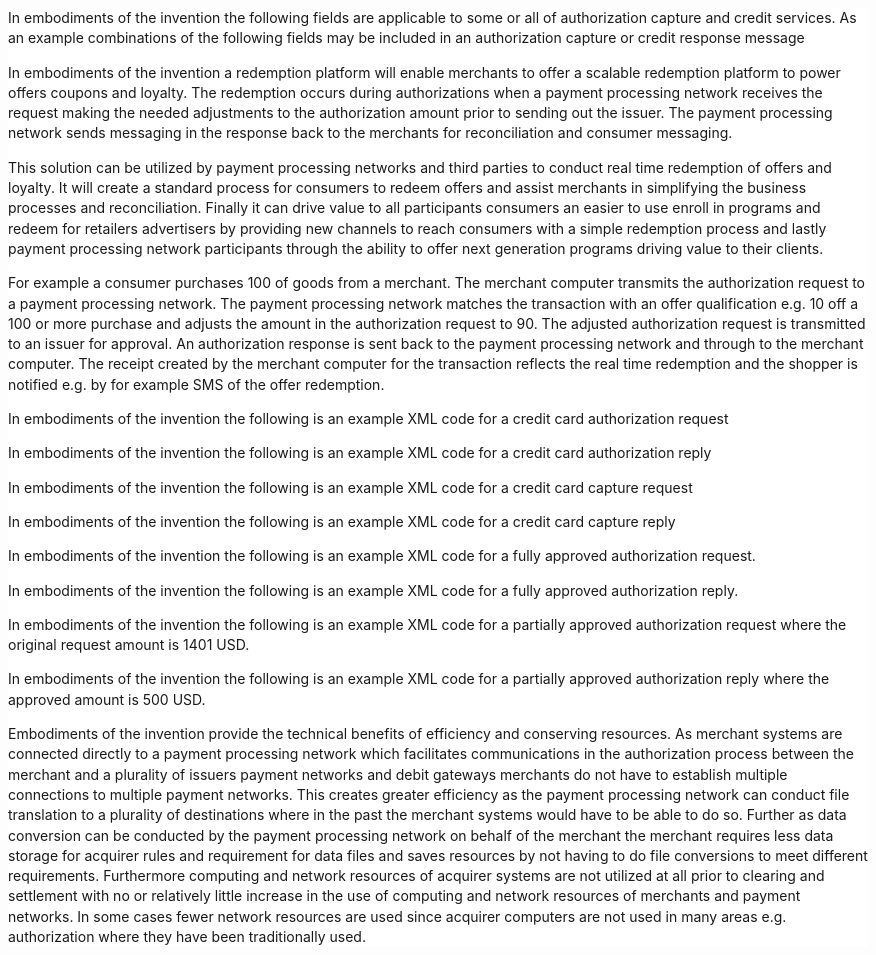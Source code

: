 In embodiments of the invention the following fields are applicable to some or all of authorization capture and credit services. As an example combinations of the following fields may be included in an authorization capture or credit response message 

In embodiments of the invention a redemption platform will enable merchants to offer a scalable redemption platform to power offers coupons and loyalty. The redemption occurs during authorizations when a payment processing network receives the request making the needed adjustments to the authorization amount prior to sending out the issuer. The payment processing network sends messaging in the response back to the merchants for reconciliation and consumer messaging.

This solution can be utilized by payment processing networks and third parties to conduct real time redemption of offers and loyalty. It will create a standard process for consumers to redeem offers and assist merchants in simplifying the business processes and reconciliation. Finally it can drive value to all participants consumers an easier to use enroll in programs and redeem for retailers advertisers by providing new channels to reach consumers with a simple redemption process and lastly payment processing network participants through the ability to offer next generation programs driving value to their clients.

For example a consumer purchases 100 of goods from a merchant. The merchant computer transmits the authorization request to a payment processing network. The payment processing network matches the transaction with an offer qualification e.g. 10 off a 100 or more purchase and adjusts the amount in the authorization request to 90. The adjusted authorization request is transmitted to an issuer for approval. An authorization response is sent back to the payment processing network and through to the merchant computer. The receipt created by the merchant computer for the transaction reflects the real time redemption and the shopper is notified e.g. by for example SMS of the offer redemption.

In embodiments of the invention the following is an example XML code for a credit card authorization request 

In embodiments of the invention the following is an example XML code for a credit card authorization reply 

In embodiments of the invention the following is an example XML code for a credit card capture request 

In embodiments of the invention the following is an example XML code for a credit card capture reply 

In embodiments of the invention the following is an example XML code for a fully approved authorization request.

In embodiments of the invention the following is an example XML code for a fully approved authorization reply.

In embodiments of the invention the following is an example XML code for a partially approved authorization request where the original request amount is 1401 USD.

In embodiments of the invention the following is an example XML code for a partially approved authorization reply where the approved amount is 500 USD.

Embodiments of the invention provide the technical benefits of efficiency and conserving resources. As merchant systems are connected directly to a payment processing network which facilitates communications in the authorization process between the merchant and a plurality of issuers payment networks and debit gateways merchants do not have to establish multiple connections to multiple payment networks. This creates greater efficiency as the payment processing network can conduct file translation to a plurality of destinations where in the past the merchant systems would have to be able to do so. Further as data conversion can be conducted by the payment processing network on behalf of the merchant the merchant requires less data storage for acquirer rules and requirement for data files and saves resources by not having to do file conversions to meet different requirements. Furthermore computing and network resources of acquirer systems are not utilized at all prior to clearing and settlement with no or relatively little increase in the use of computing and network resources of merchants and payment networks. In some cases fewer network resources are used since acquirer computers are not used in many areas e.g. authorization where they have been traditionally used.
